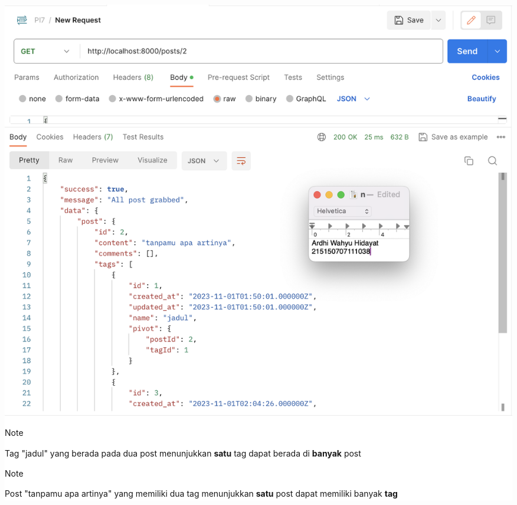   ![Screenshot relasi](/Gambar_Praktikum7/39.PNG) <br>
  
  > [!NOTE]
  > Tag "jadul" yang berada pada dua post menunjukkan **satu** tag dapat berada di **banyak** post

  > [!NOTE]
  > Post "tanpamu apa artinya" yang memiliki dua tag menunjukkan **satu** post dapat memiliki banyak **tag**
